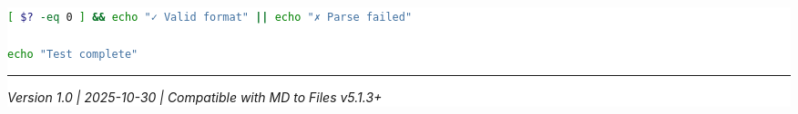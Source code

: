 ```bash
[ $? -eq 0 ] && echo "✓ Valid format" || echo "✗ Parse failed"

echo "Test complete"
```

---

*Version 1.0 | 2025-10-30 | Compatible with MD to Files v5.1.3+*

